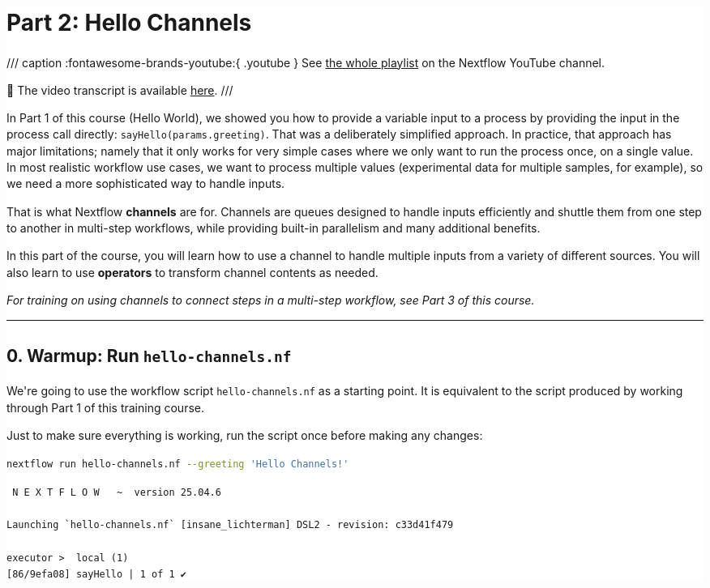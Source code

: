 # Part 2: Hello Channels

<div class="video-wrapper">
  <iframe width="560" height="315" src="https://www.youtube.com/embed/lJ41WMMm44M?si=xCItHLiOQWqoqBB9&amp;list=PLPZ8WHdZGxmXiHf8B26oB_fTfoKQdhlik" title="YouTube video player" frameborder="0" allow="accelerometer; autoplay; clipboard-write; encrypted-media; gyroscope; picture-in-picture; web-share" referrerpolicy="strict-origin-when-cross-origin" allowfullscreen></iframe>
</div>

/// caption
:fontawesome-brands-youtube:{ .youtube } See [the whole playlist](https://www.youtube.com/playlist?list=PLPZ8WHdZGxmXiHf8B26oB_fTfoKQdhlik) on the Nextflow YouTube channel.

:green_book: The video transcript is available [here](./transcripts/02_hello_channels.md).
///

In Part 1 of this course (Hello World), we showed you how to provide a variable input to a process by providing the input in the process call directly: `sayHello(params.greeting)`.
That was a deliberately simplified approach.
In practice, that approach has major limitations; namely that it only works for very simple cases where we only want to run the process once, on a single value.
In most realistic workflow use cases, we want to process multiple values (experimental data for multiple samples, for example), so we need a more sophisticated way to handle inputs.

That is what Nextflow **channels** are for.
Channels are queues designed to handle inputs efficiently and shuttle them from one step to another in multi-step workflows, while providing built-in parallelism and many additional benefits.

In this part of the course, you will learn how to use a channel to handle multiple inputs from a variety of different sources.
You will also learn to use **operators** to transform channel contents as needed.

_For training on using channels to connect steps in a multi-step workflow, see Part 3 of this course._

---

## 0. Warmup: Run `hello-channels.nf`

We're going to use the workflow script `hello-channels.nf` as a starting point.
It is equivalent to the script produced by working through Part 1 of this training course.

Just to make sure everything is working, run the script once before making any changes:

```bash
nextflow run hello-channels.nf --greeting 'Hello Channels!'
```

```console title="Output"
 N E X T F L O W   ~  version 25.04.6

Launching `hello-channels.nf` [insane_lichterman] DSL2 - revision: c33d41f479

executor >  local (1)
[86/9efa08] sayHello | 1 of 1 ✔
```

